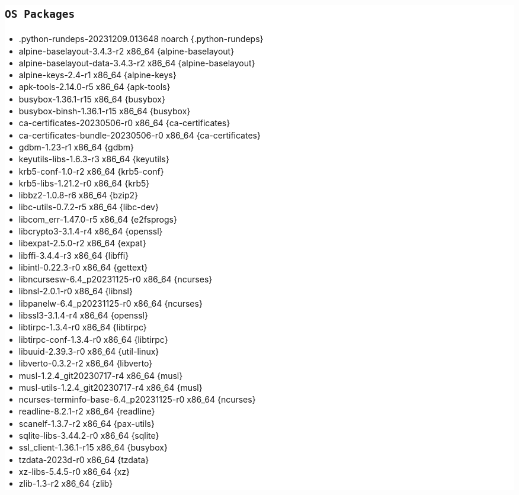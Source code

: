 ## `OS Packages`

* .python-rundeps-20231209.013648 noarch {.python-rundeps}
* alpine-baselayout-3.4.3-r2 x86_64 {alpine-baselayout}
* alpine-baselayout-data-3.4.3-r2 x86_64 {alpine-baselayout}
* alpine-keys-2.4-r1 x86_64 {alpine-keys}
* apk-tools-2.14.0-r5 x86_64 {apk-tools}
* busybox-1.36.1-r15 x86_64 {busybox}
* busybox-binsh-1.36.1-r15 x86_64 {busybox}
* ca-certificates-20230506-r0 x86_64 {ca-certificates}
* ca-certificates-bundle-20230506-r0 x86_64 {ca-certificates}
* gdbm-1.23-r1 x86_64 {gdbm}
* keyutils-libs-1.6.3-r3 x86_64 {keyutils}
* krb5-conf-1.0-r2 x86_64 {krb5-conf}
* krb5-libs-1.21.2-r0 x86_64 {krb5}
* libbz2-1.0.8-r6 x86_64 {bzip2}
* libc-utils-0.7.2-r5 x86_64 {libc-dev}
* libcom_err-1.47.0-r5 x86_64 {e2fsprogs}
* libcrypto3-3.1.4-r4 x86_64 {openssl}
* libexpat-2.5.0-r2 x86_64 {expat}
* libffi-3.4.4-r3 x86_64 {libffi}
* libintl-0.22.3-r0 x86_64 {gettext}
* libncursesw-6.4_p20231125-r0 x86_64 {ncurses}
* libnsl-2.0.1-r0 x86_64 {libnsl}
* libpanelw-6.4_p20231125-r0 x86_64 {ncurses}
* libssl3-3.1.4-r4 x86_64 {openssl}
* libtirpc-1.3.4-r0 x86_64 {libtirpc}
* libtirpc-conf-1.3.4-r0 x86_64 {libtirpc}
* libuuid-2.39.3-r0 x86_64 {util-linux}
* libverto-0.3.2-r2 x86_64 {libverto}
* musl-1.2.4_git20230717-r4 x86_64 {musl}
* musl-utils-1.2.4_git20230717-r4 x86_64 {musl}
* ncurses-terminfo-base-6.4_p20231125-r0 x86_64 {ncurses}
* readline-8.2.1-r2 x86_64 {readline}
* scanelf-1.3.7-r2 x86_64 {pax-utils}
* sqlite-libs-3.44.2-r0 x86_64 {sqlite}
* ssl_client-1.36.1-r15 x86_64 {busybox}
* tzdata-2023d-r0 x86_64 {tzdata}
* xz-libs-5.4.5-r0 x86_64 {xz}
* zlib-1.3-r2 x86_64 {zlib}
